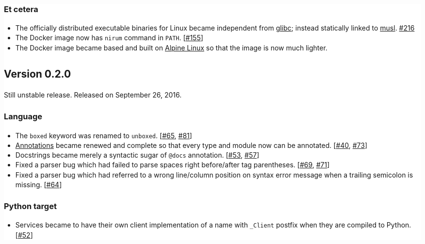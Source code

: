 ### Et cetera

 -  The officially distributed executable binaries for Linux became
    independent from [glibc]; instead statically linked to [musl].  [#216]
 -  The Docker image now has `nirum` command in `PATH`.  [[#155]]
 -  The Docker image became based and built on [Alpine Linux][] so that
    the image is now much lighter.

[#10]: https://github.com/nirum-lang/nirum/issues/10
[#38]: https://github.com/nirum-lang/nirum/issues/38
[#50]: https://github.com/nirum-lang/nirum/issues/50
[#68]: https://github.com/nirum-lang/nirum/issues/68
[#70]: https://github.com/nirum-lang/nirum/issues/70
[#83]: https://github.com/nirum-lang/nirum/pull/83
[#85]: https://github.com/nirum-lang/nirum/pull/85
[#91]: https://github.com/nirum-lang/nirum/issues/91
[#92]: https://github.com/nirum-lang/nirum/issues/92
[#93]: https://github.com/nirum-lang/nirum/issues/93
[#99]: https://github.com/nirum-lang/nirum/pull/99
[#97]: https://github.com/nirum-lang/nirum/issues/97
[#100]: https://github.com/nirum-lang/nirum/issues/100
[#102]: https://github.com/nirum-lang/nirum/issues/102
[#104]: https://github.com/nirum-lang/nirum/pull/104
[#105]: https://github.com/nirum-lang/nirum/pull/105
[#106]: https://github.com/nirum-lang/nirum/pull/106
[#108]: https://github.com/nirum-lang/nirum/pull/108
[#111]: https://github.com/nirum-lang/nirum/pull/111
[#113]: https://github.com/nirum-lang/nirum/pull/113
[#114]: https://github.com/nirum-lang/nirum/pull/114
[#116]: https://github.com/nirum-lang/nirum/pull/116
[#117]: https://github.com/nirum-lang/nirum/pull/117
[#118]: https://github.com/nirum-lang/nirum/issues/118
[#119]: https://github.com/nirum-lang/nirum/pull/119
[#121]: https://github.com/nirum-lang/nirum/pull/121
[#123]: https://github.com/nirum-lang/nirum/pull/123
[#128]: https://github.com/nirum-lang/nirum/pull/128
[#125]: https://github.com/nirum-lang/nirum/issues/125
[#127]: https://github.com/nirum-lang/nirum/pull/127
[#131]: https://github.com/nirum-lang/nirum/pull/131
[#138]: https://github.com/nirum-lang/nirum/issues/138
[#141]: https://github.com/nirum-lang/nirum/pull/141
[#146]: https://github.com/nirum-lang/nirum/pull/146
[#149]: https://github.com/nirum-lang/nirum/pull/149
[#152]: https://github.com/nirum-lang/nirum/pull/152
[#153]: https://github.com/nirum-lang/nirum/issues/153
[#154]: https://github.com/nirum-lang/nirum/pull/154
[#155]: https://github.com/nirum-lang/nirum/pull/155
[#160]: https://github.com/nirum-lang/nirum/issues/160
[#165]: https://github.com/nirum-lang/nirum/pull/165
[#167]: https://github.com/nirum-lang/nirum/pull/167
[#168]: https://github.com/nirum-lang/nirum/issues/168
[#170]: https://github.com/nirum-lang/nirum/pull/170
[#174]: https://github.com/nirum-lang/nirum/pull/174
[#178]: https://github.com/nirum-lang/nirum/issues/178
[#179]: https://github.com/nirum-lang/nirum/issues/179
[#180]: https://github.com/nirum-lang/nirum/pull/180
[#183]: https://github.com/nirum-lang/nirum/pull/183
[#184]: https://github.com/nirum-lang/nirum/issues/184
[#185]: https://github.com/nirum-lang/nirum/issues/185
[#188]: https://github.com/nirum-lang/nirum/pull/188
[#189]: https://github.com/nirum-lang/nirum/pull/189
[#190]: https://github.com/nirum-lang/nirum/pull/190
[#192]: https://github.com/nirum-lang/nirum/pull/192
[#193]: https://github.com/nirum-lang/nirum/pull/193
[#194]: https://github.com/nirum-lang/nirum/pull/194
[#197]: https://github.com/nirum-lang/nirum/pull/197
[#199]: https://github.com/nirum-lang/nirum/pull/199
[#201]: https://github.com/nirum-lang/nirum/pull/201
[#202]: https://github.com/nirum-lang/nirum/pull/202
[#203]: https://github.com/nirum-lang/nirum/pull/203
[#204]: https://github.com/nirum-lang/nirum/pull/204
[#216]: https://github.com/nirum-lang/nirum/issues/216
[#218]: https://github.com/nirum-lang/nirum/issues/218
[#222]: https://github.com/nirum-lang/nirum/pull/222
[#223]: https://github.com/nirum-lang/nirum/pull/223
[#224]: https://github.com/nirum-lang/nirum/pull/224
[nirum-python #22]: https://github.com/nirum-lang/nirum-python/issues/22
[nirum-python #34]: https://github.com/nirum-lang/nirum-python/issues/34
[nirum-python #49]: https://github.com/nirum-lang/nirum-python/issues/49
[nirum-python #79]: https://github.com/nirum-lang/nirum-python/issues/79
[nirum-python #88]: https://github.com/nirum-lang/nirum-python/pull/88
[nirum-python #92]: https://github.com/nirum-lang/nirum-python/pull/92
[python-exception]: https://docs.python.org/3/library/exceptions.html#Exception
[targets.python]: ./target/python.md
[python-name-error]: https://docs.python.org/3/library/exceptions.html#NameError
[glibc]: https://www.gnu.org/software/libc/
[musl]: https://www.musl-libc.org/
[Alpine Linux]: https://alpinelinux.org/


Version 0.2.0
-------------

Still unstable release.  Released on September 26, 2016.

### Language

 -  The `boxed` keyword was renamed to `unboxed`.  [[#65], [#81]]
 -  [Annotations](./docs/annotation.md) became renewed and complete
    so that every type and module now can be annotated.
    [[#40], [#73]]
 -  Docstrings became merely a syntactic sugar of `@docs` annotation.
    [[#53], [#57]]
 -  Fixed a parser bug which had failed to parse spaces right before/after tag
    parentheses.  [[#69], [#71]]
 -  Fixed a parser bug which had referred to a wrong line/column position on
    syntax error message when a trailing semicolon is missing.  [[#64]]

[#40]: https://github.com/nirum-lang/nirum/issues/40
[#53]: https://github.com/nirum-lang/nirum/pull/53
[#57]: https://github.com/nirum-lang/nirum/pull/57
[#64]: https://github.com/nirum-lang/nirum/pull/64
[#65]: https://github.com/nirum-lang/nirum/issues/65
[#69]: https://github.com/nirum-lang/nirum/issues/69
[#71]: https://github.com/nirum-lang/nirum/pull/71
[#73]: https://github.com/nirum-lang/nirum/pull/73
[#81]: https://github.com/nirum-lang/nirum/pull/81

### Python target

 -  Services became to have their own client implementation of a name with
    `_Client` postfix when they are compiled to Python. [[#52]]

[#290]: https://github.com/nirum-lang/nirum/issues/290
[#322]: https://github.com/nirum-lang/nirum/pull/322
[commercialhaskell/stack#2372]: https://github.com/commercialhaskell/stack/issues/2372
[#13]: https://github.com/nirum-lang/nirum/issues/13
[#126]: https://github.com/nirum-lang/nirum/issues/126
[#217]: https://github.com/nirum-lang/nirum/issues/217
[#220]: https://github.com/nirum-lang/nirum/issues/220
[#227]: https://github.com/nirum-lang/nirum/pull/227
[#253]: https://github.com/nirum-lang/nirum/pull/253
[#254]: https://github.com/nirum-lang/nirum/pull/254
[#255]: https://github.com/nirum-lang/nirum/pull/255
[#257]: https://github.com/nirum-lang/nirum/pull/257
[#258]: https://github.com/nirum-lang/nirum/pull/258
[#259]: https://github.com/nirum-lang/nirum/pull/259
[#267]: https://github.com/nirum-lang/nirum/pull/267
[#269]: https://github.com/nirum-lang/nirum/pull/269
[#272]: https://github.com/nirum-lang/nirum/pull/272
[#277]: https://github.com/nirum-lang/nirum/pull/277
[entry points]: https://setuptools.readthedocs.io/en/latest/pkg_resources.html#entry-points
[python2-numbers-integral]: https://docs.python.org/2/library/numbers.html#numbers.Integral
[python2-int]: https://docs.python.org/2/library/functions.html#int
[python2-basestring]: https://docs.python.org/2/library/functions.html#basestring
[python2-unicode]: https://docs.python.org/2/library/functions.html#unicode
[minideb]: https://hub.docker.com/r/bitnami/minideb/
[#232]: https://github.com/nirum-lang/nirum/issues/232
[#52]: https://github.com/nirum-lang/nirum/pull/52
[#75]: https://github.com/nirum-lang/nirum/issues/75
[#76]: https://github.com/nirum-lang/nirum/pull/76
[#66]: https://github.com/nirum-lang/nirum/pull/66
[#55]: https://github.com/nirum-lang/nirum/issues/55
[#48]: https://github.com/nirum-lang/nirum/pull/48
[pycon-apac-2016]: https://www.pycon.kr/2016apac/program/36